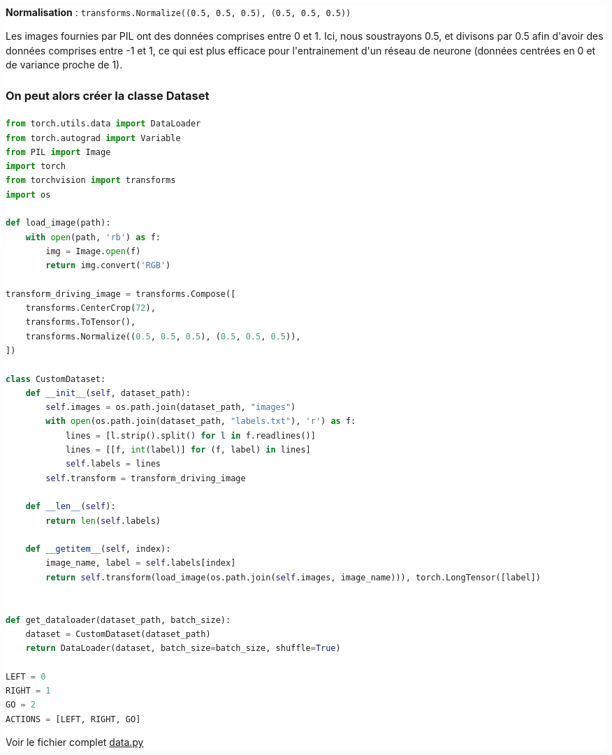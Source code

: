 **Normalisation** : `transforms.Normalize((0.5, 0.5, 0.5), (0.5, 0.5, 0.5))`

Les images fournies par PIL ont des données comprises entre 0 et 1. Ici, nous soustrayons 0.5, et divisons par 0.5 afin d'avoir des données comprises entre -1 et 1, ce qui est plus efficace pour l'entrainement d'un réseau de neurone (données centrées en 0 et de variance proche de 1).

### On peut alors créer la classe Dataset

```python
from torch.utils.data import DataLoader
from torch.autograd import Variable
from PIL import Image
import torch
from torchvision import transforms
import os

def load_image(path):
    with open(path, 'rb') as f:
        img = Image.open(f)
        return img.convert('RGB')

transform_driving_image = transforms.Compose([
    transforms.CenterCrop(72),
    transforms.ToTensor(),
    transforms.Normalize((0.5, 0.5, 0.5), (0.5, 0.5, 0.5)),
])

class CustomDataset:
    def __init__(self, dataset_path):
        self.images = os.path.join(dataset_path, "images")
        with open(os.path.join(dataset_path, "labels.txt"), 'r') as f:
            lines = [l.strip().split() for l in f.readlines()]
            lines = [[f, int(label)] for (f, label) in lines]
            self.labels = lines
        self.transform = transform_driving_image
    
    def __len__(self):
        return len(self.labels)
    
    def __getitem__(self, index):
        image_name, label = self.labels[index]
        return self.transform(load_image(os.path.join(self.images, image_name))), torch.LongTensor([label])


def get_dataloader(dataset_path, batch_size):
    dataset = CustomDataset(dataset_path)
    return DataLoader(dataset, batch_size=batch_size, shuffle=True)

LEFT = 0
RIGHT = 1
GO = 2
ACTIONS = [LEFT, RIGHT, GO]
```
Voir le fichier complet [data.py](https://github.com/cdancette/supervised-self-driving/blob/master/data.py)

